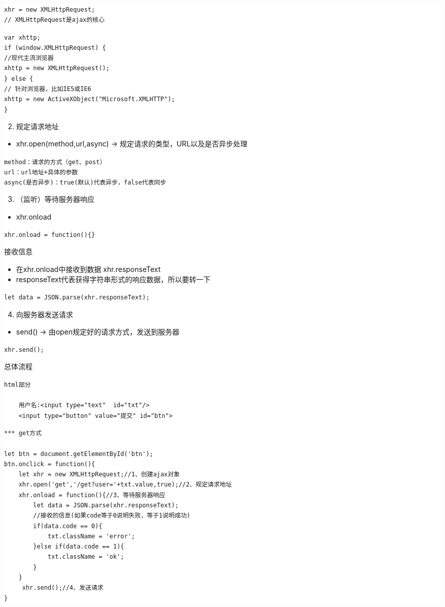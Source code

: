 ```
xhr = new XMLHttpRequest;
// XMLHttpRequest是ajax的核心
```

```
var xhttp;
if (window.XMLHttpRequest) {
//现代主流浏览器
xhttp = new XMLHttpRequest();
} else {
// 针对浏览器，比如IE5或IE6
xhttp = new ActiveXObject("Microsoft.XMLHTTP");
}
```

2. 规定请求地址
- xhr.open(method,url,async) -> 规定请求的类型，URL以及是否异步处理
```
method：请求的方式（get、post）
url：url地址+具体的参数
async(是否异步)：true(默认)代表异步，false代表同步
```

3. （监听）等待服务器响应
- xhr.onload

```
xhr.onload = function(){}
```

接收信息
- 在xhr.onload中接收到数据 xhr.responseText
- responseText代表获得字符串形式的响应数据，所以要转一下

`let data = JSON.parse(xhr.responseText);`

4. 向服务器发送请求
- send() -> 由open规定好的请求方式，发送到服务器

```
xhr.send();
```

总体流程


```
html部分

    用户名:<input type="text"  id="txt"/>
    <input type="button" value="提交" id="btn">
```

```
*** get方式

let btn = document.getElementById('btn');
btn.onclick = function(){
    let xhr = new XMLHttpRequest;//1、创建ajax对象
    xhr.open('get','/get?user='+txt.value,true);//2、规定请求地址
    xhr.onload = function(){//3、等待服务器响应
        let data = JSON.parse(xhr.responseText);
        //接收的信息(如果code等于0说明失败，等于1说明成功)
        if(data.code == 0){
            txt.className = 'error';
        }else if(data.code == 1){
            txt.className = 'ok';
        }
    }
     xhr.send();//4、发送请求
}
```